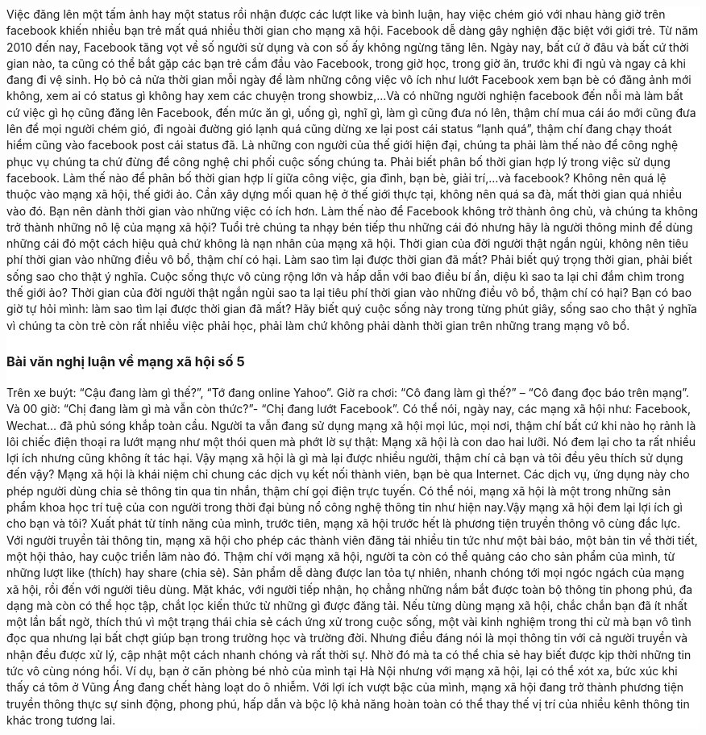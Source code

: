 Việc đăng lên một tấm ảnh hay một status rồi nhận được các lượt like và bình luận, hay việc chém gió với nhau hàng giờ trên facebook khiến nhiều bạn trẻ mất quá nhiều thời gian cho mạng xã hội. Facebook dễ dàng gây nghiện đặc biệt với giới trẻ. Từ năm 2010 đến nay, Facebook tăng vọt về số người sử dụng và con số ấy không ngừng tăng lên. Ngày nay, bất cứ ở đâu và bất cứ thời gian nào, ta cũng có thể bắt gặp các bạn trẻ cắm đầu vào Facebook, trong giờ học, trong giờ ăn, trước khi đi ngủ và ngay cả khi đang đi vệ sinh.
Họ bỏ cả nửa thời gian mỗi ngày để làm những công việc vô ích như lướt Facebook xem bạn bè có đăng ảnh mới không, xem ai có status gì không hay xem các chuyện trong showbiz,…Và có những người nghiện facebook đến nỗi mà làm bất cứ việc gì họ cũng đăng lên Facebook, đến mức ăn gì, uống gì, nghĩ gì, làm gì cũng đưa nó lên, thậm chí mua cái áo mới cũng đưa lên để mọi người chém gió, đi ngoài đường gió lạnh quá cũng dừng xe lại post cái status “lạnh quá”, thậm chí đang chạy thoát hiểm cũng vào facebook post cái status đã.
Là những con người của thế giới hiện đại, chúng ta phải làm thế nào để công nghệ phục vụ chúng ta chứ đừng để công nghệ chi phối cuộc sống chúng ta. Phải biết phân bố thời gian hợp lý trong việc sử dụng facebook. Làm thế nào để phân bố thời gian hợp lí giữa công việc, gia đình, bạn bè, giải trí,…và facebook? Không nên quá lệ thuộc vào mạng xã hội, thế giới ảo.
Cần xây dựng mối quan hệ ở thế giới thực tại, không nên quá sa đà, mất thời gian quá nhiều vào đó. Bạn nên dành thời gian vào những việc có ích hơn. Làm thế nào để Facebook không trở thành ông chủ, và chúng ta không trở thành những nô lệ của mạng xã hội? Tuổi trẻ chúng ta nhạy bén tiếp thu những cái đó nhưng hãy là người thông minh để dùng những cái đó một cách hiệu quả chứ không là nạn nhân của mạng xã hội.
Thời gian của đời người thật ngắn ngủi, không nên tiêu phí thời gian vào những điều vô bổ, thậm chí có hại. Làm sao tìm lại được thời gian đã mất? Phải biết quý trọng thời gian, phải biết sống sao cho thật ý nghĩa. Cuộc sống thực vô cùng rộng lớn và hấp dẫn với bao điều bí ẩn, diệu kì sao ta lại chỉ đắm chìm trong thế giới ảo? Thời gian của đời người thật ngắn ngủi sao ta lại tiêu phí thời gian vào những điều vô bổ, thậm chí có hại?
Bạn có bao giờ tự hỏi mình: làm sao tìm lại được thời gian đã mất? Hãy biết quý cuộc sống này trong từng phút giây, sống sao cho thật ý nghĩa vì chúng ta còn trẻ còn rất nhiều việc phải học, phải làm chứ không phải dành thời gian trên những trang mạng vô bổ.
### **Bài văn nghị luận về mạng xã hội số 5**
Trên xe buýt: “Cậu đang làm gì thế?”, “Tớ đang online Yahoo”.
Giờ ra chơi: “Cô đang làm gì thế?” – “Cô đang đọc báo trên mạng”.
Và 00 giờ: “Chị đang làm gì mà vẫn còn thức?”- “Chị đang lướt Facebook”.
Có thể nói, ngày nay, các mạng xã hội như: Facebook, Wechat... đã phủ sóng khắp toàn cầu. Người ta vẫn đang sử dụng mạng xã hội mọi lúc, mọi nơi, thậm chí bất cứ khi nào họ rảnh là lôi chiếc điện thoại ra lướt mạng như một thói quen mà phớt lờ sự thật: Mạng xã hội là con dao hai lưỡi. Nó đem lại cho ta rất nhiều lợi ích nhưng cũng không ít tác hại. Vậy mạng xã hội là gì mà lại được nhiều người, thậm chí cả bạn và tôi đều yêu thích sử dụng đến vậy?
Mạng xã hội là khái niệm chỉ chung các dịch vụ kết nối thành viên, bạn bè qua Internet. Các dịch vụ, ứng dụng này cho phép người dùng chia sẻ thông tin qua tin nhắn, thậm chí gọi điện trực tuyến. Có thể nói, mạng xã hội là một trong những sản phẩm khoa học trí tuệ của con người trong thời đại bùng nổ công nghệ thông tin như hiện nay.Vậy mạng xã hội đem lại lợi ích gì cho bạn và tôi?
Xuất phát từ tính năng của mình, trước tiên, mạng xã hội trước hết là phương tiện truyền thông vô cùng đắc lực. Với người truyền tải thông tin, mạng xã hội cho phép các thành viên đăng tải nhiều tin tức như một bài báo, một bản tin về thời tiết, một hội thảo, hay cuộc triển lãm nào đó. Thậm chí với mạng xã hội, người ta còn có thể quảng cáo cho sản phẩm của mình, từ những lượt like \(thích\) hay share \(chia sẻ\). Sản phẩm dễ dàng được lan tỏa tự nhiên, nhanh chóng tới mọi ngóc ngách của mạng xã hội, rồi đến với người tiêu dùng.
Mặt khác, với người tiếp nhận, họ chẳng những nắm bắt được toàn bộ thông tin phong phú, đa dạng mà còn có thể học tập, chắt lọc kiến thức từ những gì được đăng tải. Nếu từng dùng mạng xã hội, chắc chắn bạn đã ít nhất một lần bất ngờ, thích thú vì một trạng thái chia sẻ cách ứng xử trong cuộc sống, một vài kinh nghiệm trong thi cử mà bạn vô tình đọc qua nhưng lại bất chợt giúp bạn trong trường học và trường đời.
Nhưng điều đáng nói là mọi thông tin với cả người truyền và nhận đều được xử lý, cập nhật một cách nhanh chóng và rất thời sự. Nhờ đó mà ta có thể chia sẻ hay biết được kịp thời những tin tức vô cùng nóng hổi. Ví dụ, bạn ở căn phòng bé nhỏ của mình tại Hà Nội nhưng với mạng xã hội, lại có thể xót xa, bức xúc khi thấy cá tôm ở Vũng Áng đang chết hàng loạt do ô nhiễm. Với lợi ích vượt bậc của mình, mạng xã hội đang trở thành phương tiện truyền thông thực sự sinh động, phong phú, hấp dẫn và bộc lộ khả năng hoàn toàn có thể thay thế vị trí của nhiều kênh thông tin khác trong tương lai.
